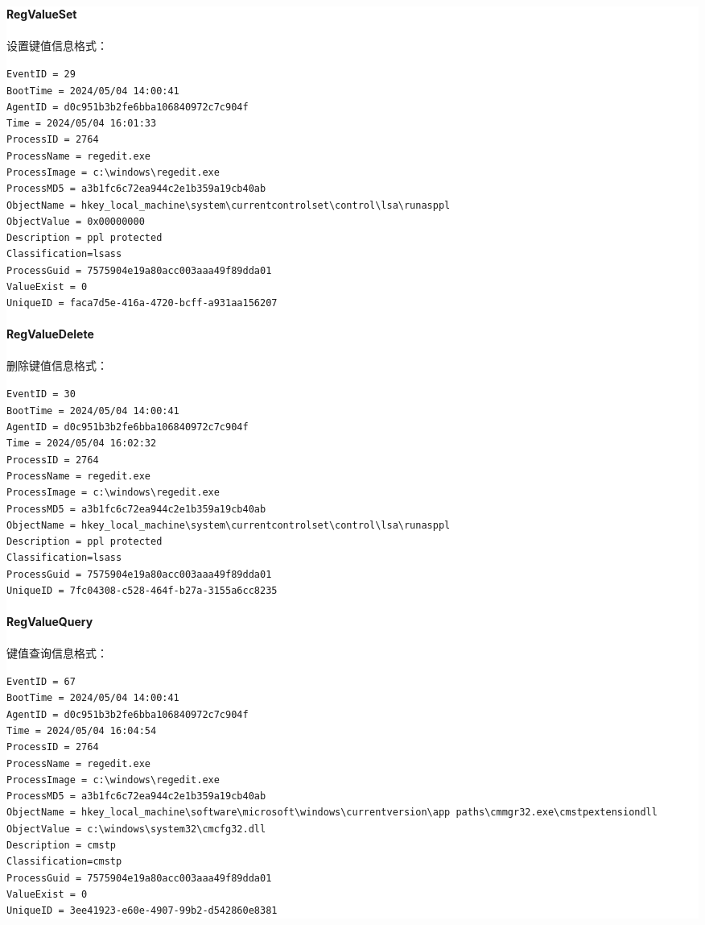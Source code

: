 #### RegValueSet

设置键值信息格式：

```
EventID = 29
BootTime = 2024/05/04 14:00:41
AgentID = d0c951b3b2fe6bba106840972c7c904f
Time = 2024/05/04 16:01:33
ProcessID = 2764
ProcessName = regedit.exe
ProcessImage = c:\windows\regedit.exe
ProcessMD5 = a3b1fc6c72ea944c2e1b359a19cb40ab
ObjectName = hkey_local_machine\system\currentcontrolset\control\lsa\runasppl
ObjectValue = 0x00000000
Description = ppl protected
Classification=lsass
ProcessGuid = 7575904e19a80acc003aaa49f89dda01
ValueExist = 0
UniqueID = faca7d5e-416a-4720-bcff-a931aa156207
```

#### RegValueDelete

删除键值信息格式：

```
EventID = 30
BootTime = 2024/05/04 14:00:41
AgentID = d0c951b3b2fe6bba106840972c7c904f
Time = 2024/05/04 16:02:32
ProcessID = 2764
ProcessName = regedit.exe
ProcessImage = c:\windows\regedit.exe
ProcessMD5 = a3b1fc6c72ea944c2e1b359a19cb40ab
ObjectName = hkey_local_machine\system\currentcontrolset\control\lsa\runasppl
Description = ppl protected
Classification=lsass
ProcessGuid = 7575904e19a80acc003aaa49f89dda01
UniqueID = 7fc04308-c528-464f-b27a-3155a6cc8235
```

#### RegValueQuery

键值查询信息格式：

```
EventID = 67
BootTime = 2024/05/04 14:00:41
AgentID = d0c951b3b2fe6bba106840972c7c904f
Time = 2024/05/04 16:04:54
ProcessID = 2764
ProcessName = regedit.exe
ProcessImage = c:\windows\regedit.exe
ProcessMD5 = a3b1fc6c72ea944c2e1b359a19cb40ab
ObjectName = hkey_local_machine\software\microsoft\windows\currentversion\app paths\cmmgr32.exe\cmstpextensiondll
ObjectValue = c:\windows\system32\cmcfg32.dll
Description = cmstp
Classification=cmstp
ProcessGuid = 7575904e19a80acc003aaa49f89dda01
ValueExist = 0
UniqueID = 3ee41923-e60e-4907-99b2-d542860e8381
```
